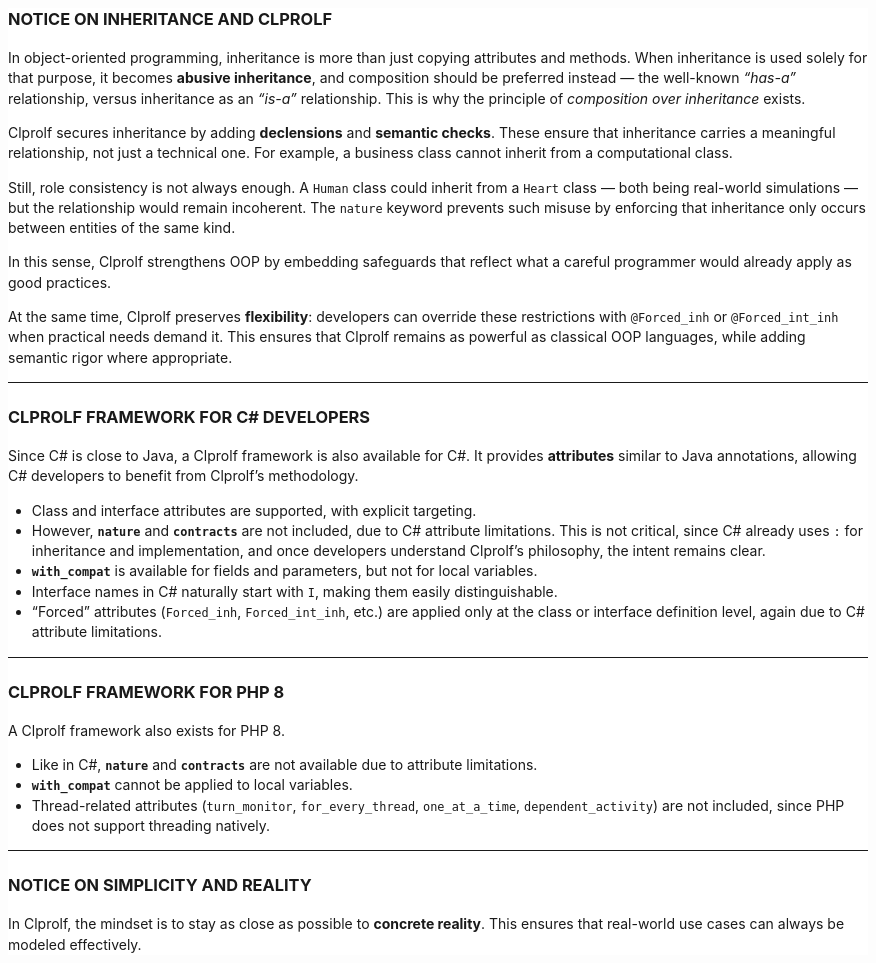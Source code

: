 

### NOTICE ON INHERITANCE AND CLPROLF

In object-oriented programming, inheritance is more than just copying attributes and methods. When inheritance is used solely for that purpose, it becomes **abusive inheritance**, and composition should be preferred instead — the well-known *“has-a”* relationship, versus inheritance as an *“is-a”* relationship. This is why the principle of *composition over inheritance* exists.

Clprolf secures inheritance by adding **declensions** and **semantic checks**. These ensure that inheritance carries a meaningful relationship, not just a technical one. For example, a business class cannot inherit from a computational class.

Still, role consistency is not always enough. A `Human` class could inherit from a `Heart` class — both being real-world simulations — but the relationship would remain incoherent. The `nature` keyword prevents such misuse by enforcing that inheritance only occurs between entities of the same kind.

In this sense, Clprolf strengthens OOP by embedding safeguards that reflect what a careful programmer would already apply as good practices.

At the same time, Clprolf preserves **flexibility**: developers can override these restrictions with `@Forced_inh` or `@Forced_int_inh` when practical needs demand it. This ensures that Clprolf remains as powerful as classical OOP languages, while adding semantic rigor where appropriate.

---

### CLPROLF FRAMEWORK FOR C# DEVELOPERS

Since C# is close to Java, a Clprolf framework is also available for C#. It provides **attributes** similar to Java annotations, allowing C# developers to benefit from Clprolf’s methodology.

* Class and interface attributes are supported, with explicit targeting.
* However, **`nature`** and **`contracts`** are not included, due to C# attribute limitations. This is not critical, since C# already uses `:` for inheritance and implementation, and once developers understand Clprolf’s philosophy, the intent remains clear.
* **`with_compat`** is available for fields and parameters, but not for local variables.
* Interface names in C# naturally start with `I`, making them easily distinguishable.
* “Forced” attributes (`Forced_inh`, `Forced_int_inh`, etc.) are applied only at the class or interface definition level, again due to C# attribute limitations.

---

### CLPROLF FRAMEWORK FOR PHP 8

A Clprolf framework also exists for PHP 8.

* Like in C#, **`nature`** and **`contracts`** are not available due to attribute limitations.
* **`with_compat`** cannot be applied to local variables.
* Thread-related attributes (`turn_monitor`, `for_every_thread`, `one_at_a_time`, `dependent_activity`) are not included, since PHP does not support threading natively.

---

### NOTICE ON SIMPLICITY AND REALITY

In Clprolf, the mindset is to stay as close as possible to **concrete reality**. This ensures that real-world use cases can always be modeled effectively.
